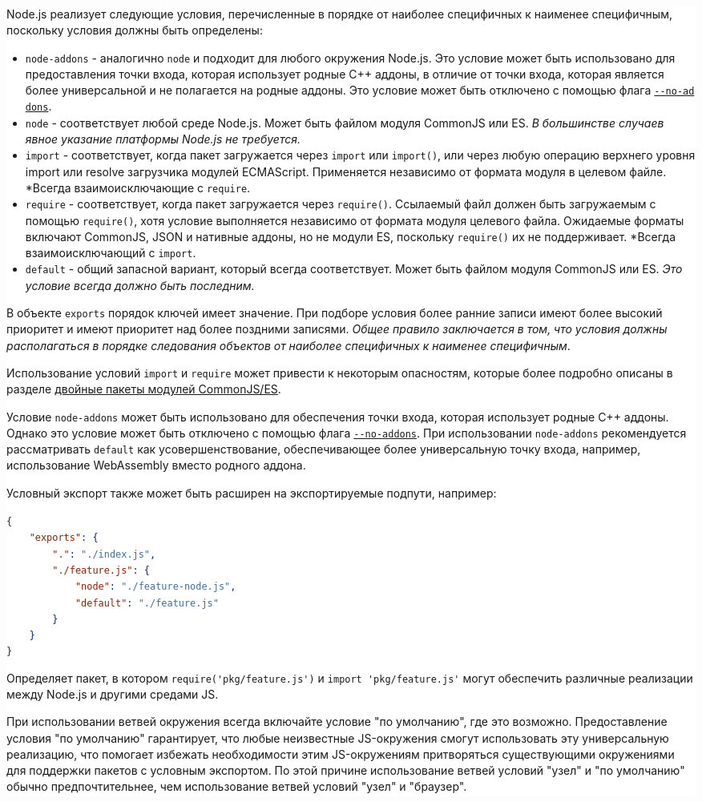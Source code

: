Node.js реализует следующие условия, перечисленные в порядке от наиболее специфичных к наименее специфичным, поскольку условия должны быть определены:

-   `node-addons` - аналогично `node` и подходит для любого окружения Node.js. Это условие может быть использовано для предоставления точки входа, которая использует родные C++ аддоны, в отличие от точки входа, которая является более универсальной и не полагается на родные аддоны. Это условие может быть отключено с помощью флага [`--no-addons`](cli.md#--no-addons).
-   `node` - соответствует любой среде Node.js. Может быть файлом модуля CommonJS или ES. _В большинстве случаев явное указание платформы Node.js не требуется._
-   `import` - соответствует, когда пакет загружается через `import` или `import()`, или через любую операцию верхнего уровня import или resolve загрузчика модулей ECMAScript. Применяется независимо от формата модуля в целевом файле. \*Всегда взаимоисключающие с `require`.
-   `require` - соответствует, когда пакет загружается через `require()`. Ссылаемый файл должен быть загружаемым с помощью `require()`, хотя условие выполняется независимо от формата модуля целевого файла. Ожидаемые форматы включают CommonJS, JSON и нативные аддоны, но не модули ES, поскольку `require()` их не поддерживает. \*Всегда взаимоисключающий с `import`.
-   `default` - общий запасной вариант, который всегда соответствует. Может быть файлом модуля CommonJS или ES. _Это условие всегда должно быть последним._

В объекте `exports` порядок ключей имеет значение. При подборе условия более ранние записи имеют более высокий приоритет и имеют приоритет над более поздними записями. _Общее правило заключается в том, что условия должны располагаться в порядке следования объектов от наиболее специфичных к наименее специфичным_.

Использование условий `import` и `require` может привести к некоторым опасностям, которые более подробно описаны в разделе [двойные пакеты модулей CommonJS/ES](#dual-commonjses-module-packages).

Условие `node-addons` может быть использовано для обеспечения точки входа, которая использует родные C++ аддоны. Однако это условие может быть отключено с помощью флага [`--no-addons`](cli.md#--no-addons). При использовании `node-addons` рекомендуется рассматривать `default` как усовершенствование, обеспечивающее более универсальную точку входа, например, использование WebAssembly вместо родного аддона.

Условный экспорт также может быть расширен на экспортируемые подпути, например:

```json
{
    "exports": {
        ".": "./index.js",
        "./feature.js": {
            "node": "./feature-node.js",
            "default": "./feature.js"
        }
    }
}
```

Определяет пакет, в котором `require('pkg/feature.js')` и `import 'pkg/feature.js'` могут обеспечить различные реализации между Node.js и другими средами JS.

При использовании ветвей окружения всегда включайте условие "по умолчанию", где это возможно. Предоставление условия "по умолчанию" гарантирует, что любые неизвестные JS-окружения смогут использовать эту универсальную реализацию, что помогает избежать необходимости этим JS-окружениям притворяться существующими окружениями для поддержки пакетов с условным экспортом. По этой причине использование ветвей условий "узел" и "по умолчанию" обычно предпочтительнее, чем использование ветвей условий "узел" и "браузер".
